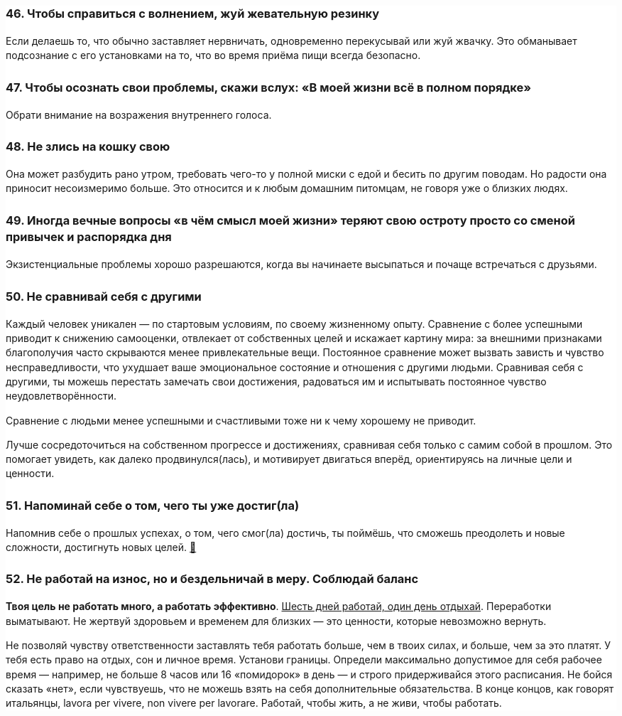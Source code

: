 ### 46. Чтобы справиться с волнением, жуй жевательную резинку

Если делаешь то, что обычно заставляет нервничать, одновременно перекусывай или жуй жвачку. Это обманывает подсознание с его установками на то, что во время приёма пищи всегда безопасно.

### 47. Чтобы осознать свои проблемы, скажи вслух: «В моей жизни всё в полном порядке»

Обрати внимание на возражения внутреннего голоса.

### 48. Не злись на кошку свою

Она может разбудить рано утром, требовать чего-то у полной миски с едой и бесить по другим поводам. Но радости она приносит несоизмеримо больше. Это относится и к любым домашним питомцам, не говоря уже о близких людях.

### 49. Иногда вечные вопросы «в чём смысл моей жизни» теряют свою остроту просто со сменой привычек и распорядка дня

Экзистенциальные проблемы хорошо разрешаются, когда вы начинаете высыпаться и почаще встречаться с друзьями.

### 50. Не сравнивай себя с другими

Каждый человек уникален — по стартовым условиям, по своему жизненному опыту. Сравнение с более успешными приводит к снижению самооценки, отвлекает от собственных целей и искажает картину мира: за внешними признаками благополучия часто скрываются менее привлекательные вещи. Постоянное сравнение может вызвать зависть и чувство несправедливости, что ухудшает ваше эмоциональное состояние и отношения с другими людьми. Сравнивая себя с другими, ты можешь перестать замечать свои достижения, радоваться им и испытывать постоянное чувство неудовлетворённости.

Сравнение с людьми менее успешными и счастливыми тоже ни к чему хорошему не приводит.

Лучше сосредоточиться на собственном прогрессе и достижениях, сравнивая себя только с самим собой в прошлом. Это помогает увидеть, как далеко продвинулся(лась), и мотивирует двигаться вперёд, ориентируясь на личные цели и ценности.

### 51. Напоминай себе о том, чего ты уже достиг(ла)

Напомнив себе о прошлых успехах, о том, чего смог(ла) достичь, ты поймёшь, что сможешь преодолеть и новые сложности, достигнуть новых целей. [📖](https://lifehacker.ru/samomotivaciya/)

### 52. Не работай на износ, но и бездельничай в меру. Соблюдай баланс

**Твоя цель не работать много, а работать эффективно**. [Шесть дней работай, один день отдыхай](10-commandments). Переработки выматывают. Не жертвуй здоровьем и временем для близких — это ценности, которые невозможно вернуть.

Не позволяй чувству ответственности заставлять тебя работать больше, чем в твоих силах, и больше, чем за это платят. У тебя есть право на отдых, сон и личное время. Установи границы. Определи максимально допустимое для себя рабочее время — например, не больше 8 часов или 16 «помидорок» в день — и строго придерживайся этого расписания. Не бойся сказать «нет», если чувствуешь, что не можешь взять на себя дополнительные обязательства. В конце концов, как говорят итальянцы, lavora per vivere, non vivere per lavorare. Работай, чтобы жить, а не живи, чтобы работать.
